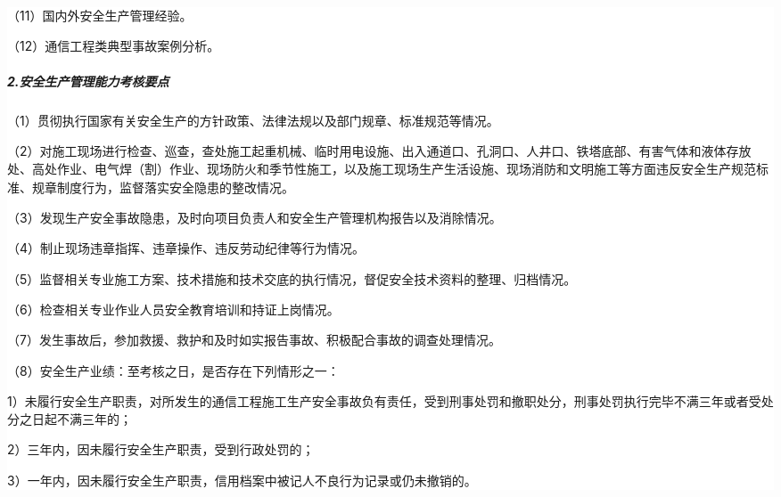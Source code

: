 （11）国内外安全生产管理经验。

（12）通信工程类典型事故案例分析。

##### 2.安全生产管理能力考核要点

（1）贯彻执行国家有关安全生产的方针政策、法律法规以及部门规章、标准规范等情况。

（2）对施工现场进行检查、巡查，查处施工起重机械、临时用电设施、出入通道口、孔洞口、人井口、铁塔底部、有害气体和液体存放处、高处作业、电气焊（割）作业、现场防火和季节性施工，以及施工现场生产生活设施、现场消防和文明施工等方面违反安全生产规范标准、规章制度行为，监督落实安全隐患的整改情况。

（3）发现生产安全事故隐患，及时向项目负责人和安全生产管理机构报告以及消除情况。

（4）制止现场违章指挥、违章操作、违反劳动纪律等行为情况。

（5）监督相关专业施工方案、技术措施和技术交底的执行情况，督促安全技术资料的整理、归档情况。

（6）检查相关专业作业人员安全教育培训和持证上岗情况。

（7）发生事故后，参加救援、救护和及时如实报告事故、积极配合事故的调查处理情况。

（8）安全生产业绩：至考核之日，是否存在下列情形之一：

1）未履行安全生产职责，对所发生的通信工程施工生产安全事故负有责任，受到刑事处罚和撤职处分，刑事处罚执行完毕不满三年或者受处分之日起不满三年的；

2）三年内，因未履行安全生产职责，受到行政处罚的；

3）一年内，因未履行安全生产职责，信用档案中被记人不良行为记录或仍未撤销的。
